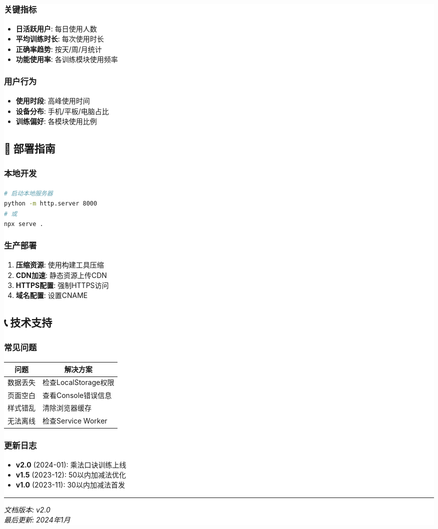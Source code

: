### 关键指标
- **日活跃用户**: 每日使用人数
- **平均训练时长**: 每次使用时长
- **正确率趋势**: 按天/周/月统计
- **功能使用率**: 各训练模块使用频率

### 用户行为
- **使用时段**: 高峰使用时间
- **设备分布**: 手机/平板/电脑占比
- **训练偏好**: 各模块使用比例

## 🚀 部署指南

### 本地开发
```bash
# 启动本地服务器
python -m http.server 8000
# 或
npx serve .
```

### 生产部署
1. **压缩资源**: 使用构建工具压缩
2. **CDN加速**: 静态资源上传CDN
3. **HTTPS配置**: 强制HTTPS访问
4. **域名配置**: 设置CNAME

## 📞 技术支持

### 常见问题
| 问题 | 解决方案 |
|---|---|
| 数据丢失 | 检查LocalStorage权限 |
| 页面空白 | 查看Console错误信息 |
| 样式错乱 | 清除浏览器缓存 |
| 无法离线 | 检查Service Worker |

### 更新日志
- **v2.0** (2024-01): 乘法口诀训练上线
- **v1.5** (2023-12): 50以内加减法优化
- **v1.0** (2023-11): 30以内加减法首发

---

*文档版本: v2.0*  
*最后更新: 2024年1月*
